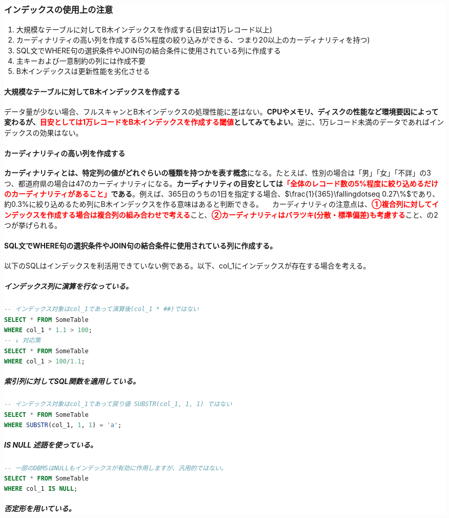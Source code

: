 <div style="page-break-before:always"></div>

### インデックスの使用上の注意

1. 大規模なテーブルに対してB木インデックスを作成する(目安は1万レコード以上)
2. カーディナリティの高い列を作成する(5%程度の絞り込みができる、つまり20以上のカーディナリティを持つ)
3. SQL文でWHERE句の選択条件やJOIN句の結合条件に使用されている列に作成する
4. 主キーおよび一意制約の列には作成不要
5. B木インデックスは更新性能を劣化させる

#### 大規模なテーブルに対してB木インデックスを作成する

データ量が少ない場合、フルスキャンとB木インデックスの処理性能に差はない。<b>CPUやメモリ、ディスクの性能など環境要因によって変わるが、<font color=red>目安としては1万レコードをB木インデックスを作成する閾値</font>としてみてもよい</b>。逆に、1万レコード未満のデータであればインデックスの効果はない。

#### カーディナリティの高い列を作成する

**カーディナリティとは、特定列の値がどれぐらいの種類を持つかを表す概念**になる。たとえば、性別の場合は「男」「女」「不詳」の3つ、都道府県の場合は47のカーディナリティになる。<b>カーディナリティの目安としては<font color=red>「全体のレコード数の5%程度に絞り込めるだけのカーディナリティがあること」</font>である</b>。例えば、365日のうちの1日を指定する場合、$\frac{1}{365}\fallingdotseq 0.27\%$であり、約$0.3\%$に絞り込めるため列にB木インデックスを作る意味はあると判断できる。
　カーディナリティの注意点は、<b><font color=red>①複合列に対してインデックスを作成する場合は複合列の組み合わせで考える</font></b>こと、<b><font color=red>②カーディナリティはバラツキ(分散・標準偏差)も考慮する</font></b>こと、の2つが挙げられる。

#### SQL文でWHERE句の選択条件やJOIN句の結合条件に使用されている列に作成する。

以下のSQLはインデックスを利活用できていない例である。以下、col_1にインデックスが存在する場合を考える。

##### インデックス列に演算を行なっている。

```sql
-- インデックス対象はcol_1であって演算後(col_1 * ##)ではない
SELECT * FROM SomeTable
WHERE col_1 * 1.1 > 100;
-- ↓ 対応策
SELECT * FROM SomeTable
WHERE col_1 > 100/1.1;
```

##### 索引列に対してSQL関数を適用している。

```sql
-- インデックス対象はcol_1であって戻り値 SUBSTR(col_1, 1, 1) ではない
SELECT * FROM SomeTable
WHERE SUBSTR(col_1, 1, 1) = 'a';
```

##### IS NULL 述語を使っている。

```sql
-- 一部のDBMSはNULLもインデックスが有効に作用しますが、汎用的ではない。
SELECT * FROM SomeTable
WHERE col_1 IS NULL;
```

##### 否定形を用いている。
